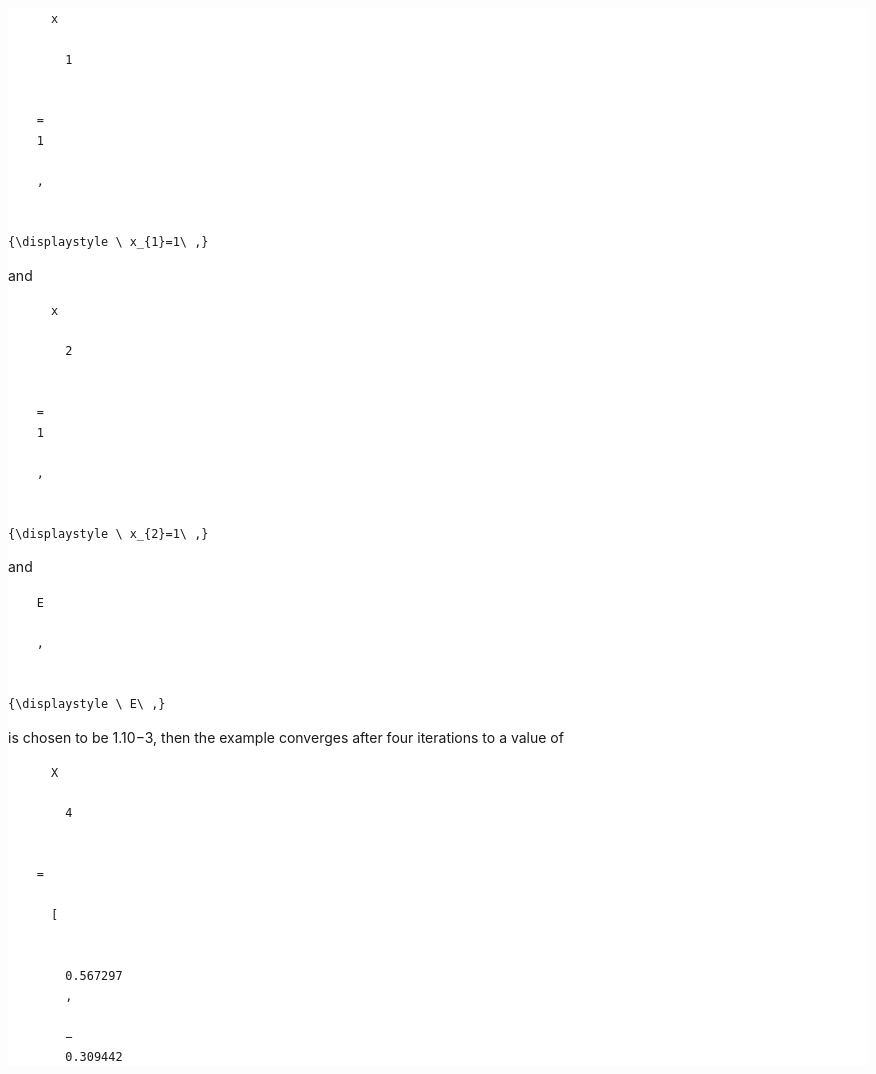     
      
         
        
          x
          
            1
          
        
        =
        1
         
        ,
      
    
    {\displaystyle \ x_{1}=1\ ,}
  
 and 
  
    
      
         
        
          x
          
            2
          
        
        =
        1
         
        ,
      
    
    {\displaystyle \ x_{2}=1\ ,}
  
 and 
  
    
      
         
        E
         
        ,
      
    
    {\displaystyle \ E\ ,}
  
 is chosen to be 1.10−3, then the example converges after four iterations to a value of 
  
    
      
         
        
          X
          
            4
          
        
        =
        
          [
          
             
            0.567297
            ,
             
            −
            0.309442
             
          